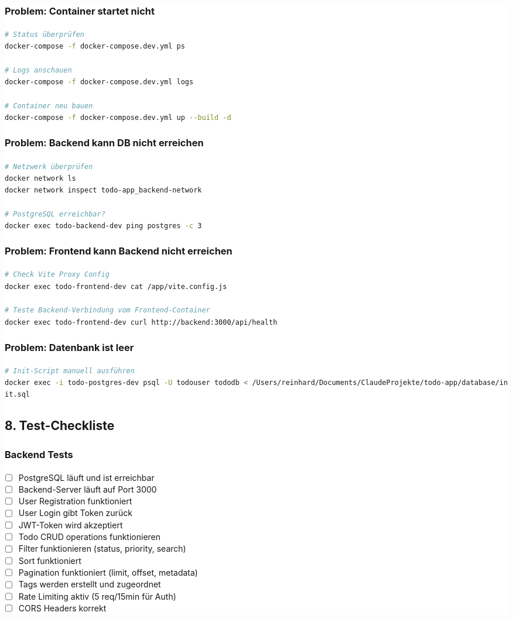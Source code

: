 ### Problem: Container startet nicht

```bash
# Status überprüfen
docker-compose -f docker-compose.dev.yml ps

# Logs anschauen
docker-compose -f docker-compose.dev.yml logs

# Container neu bauen
docker-compose -f docker-compose.dev.yml up --build -d
```

### Problem: Backend kann DB nicht erreichen

```bash
# Netzwerk überprüfen
docker network ls
docker network inspect todo-app_backend-network

# PostgreSQL erreichbar?
docker exec todo-backend-dev ping postgres -c 3
```

### Problem: Frontend kann Backend nicht erreichen

```bash
# Check Vite Proxy Config
docker exec todo-frontend-dev cat /app/vite.config.js

# Teste Backend-Verbindung vom Frontend-Container
docker exec todo-frontend-dev curl http://backend:3000/api/health
```

### Problem: Datenbank ist leer

```bash
# Init-Script manuell ausführen
docker exec -i todo-postgres-dev psql -U todouser tododb < /Users/reinhard/Documents/ClaudeProjekte/todo-app/database/init.sql
```

## 8. Test-Checkliste

### Backend Tests
- [ ] PostgreSQL läuft und ist erreichbar
- [ ] Backend-Server läuft auf Port 3000
- [ ] User Registration funktioniert
- [ ] User Login gibt Token zurück
- [ ] JWT-Token wird akzeptiert
- [ ] Todo CRUD operations funktionieren
- [ ] Filter funktionieren (status, priority, search)
- [ ] Sort funktioniert
- [ ] Pagination funktioniert (limit, offset, metadata)
- [ ] Tags werden erstellt und zugeordnet
- [ ] Rate Limiting aktiv (5 req/15min für Auth)
- [ ] CORS Headers korrekt
